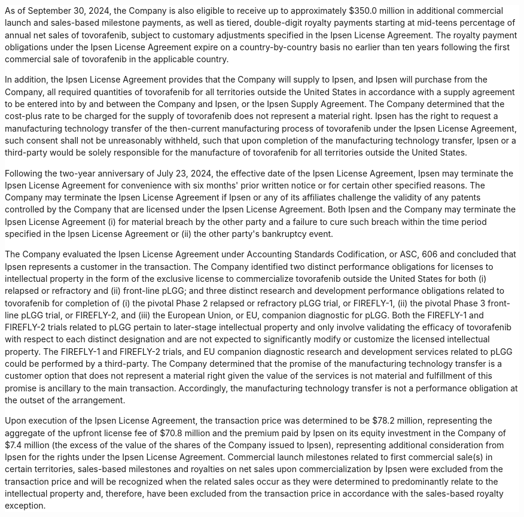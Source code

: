 <p>As of September 30, 2024, the Company is also eligible to receive up to approximately $350.0 million in additional commercial launch and sales-based milestone payments, as well as tiered, double-digit royalty payments starting at mid-teens percentage of annual net sales of tovorafenib, subject to customary adjustments specified in the Ipsen License Agreement. The royalty payment obligations under the Ipsen License Agreement expire on a country-by-country basis no earlier than ten years following the first commercial sale of tovorafenib in the applicable country.</p>
<p>In addition, the Ipsen License Agreement provides that the Company will supply to Ipsen, and Ipsen will purchase from the Company, all required quantities of tovorafenib for all territories outside the United States in accordance with a supply agreement to be entered into by and between the Company and Ipsen, or the Ipsen Supply Agreement. The Company determined that the cost-plus rate to be charged for the supply of tovorafenib does not represent a material right. Ipsen has the right to request a manufacturing technology transfer of the then-current manufacturing process of tovorafenib under the Ipsen License Agreement, such consent shall not be unreasonably withheld, such that upon completion of the manufacturing technology transfer, Ipsen or a third-party would be solely responsible for the manufacture of tovorafenib for all territories outside the United States.</p>
<p>Following the two-year anniversary of July 23, 2024, the effective date of the Ipsen License Agreement, Ipsen may terminate the Ipsen License Agreement for convenience with six months' prior written notice or for certain other specified reasons. The Company may terminate the Ipsen License Agreement if Ipsen or any of its affiliates challenge the validity of any patents controlled by the Company that are licensed under the Ipsen License Agreement. Both Ipsen and the Company may terminate the Ipsen License Agreement (i) for material breach by the other party and a failure to cure such breach within the time period specified in the Ipsen License Agreement or (ii) the other party's bankruptcy event.</p>
<p>The Company evaluated the Ipsen License Agreement under Accounting Standards Codification, or ASC, 606 and concluded that Ipsen represents a customer in the transaction. The Company identified two distinct performance obligations for licenses to intellectual property in the form of the exclusive license to commercialize tovorafenib outside the United States for both (i) relapsed or refractory and (ii) front-line pLGG; and three distinct research and development performance obligations related to tovorafenib for completion of (i) the pivotal Phase 2 relapsed or refractory pLGG trial, or FIREFLY-1, (ii) the pivotal Phase 3 front-line pLGG trial, or FIREFLY-2, and (iii) the European Union, or EU, companion diagnostic for pLGG. Both the FIREFLY-1 and FIREFLY-2 trials related to pLGG pertain to later-stage intellectual property and only involve validating the efficacy of tovorafenib with respect to each distinct designation and are not expected to significantly modify or customize the licensed intellectual property. The FIREFLY-1 and FIREFLY-2 trials, and EU companion diagnostic research and development services related to pLGG could be performed by a third-party. The Company determined that the promise of the manufacturing technology transfer is a customer option that does not represent a material right given the value of the services is not material and fulfillment of this promise is ancillary to the main transaction. Accordingly, the manufacturing technology transfer is not a performance obligation at the outset of the arrangement.</p>
<p>Upon execution of the Ipsen License Agreement, the transaction price was determined to be $78.2 million, representing the aggregate of the upfront license fee of $70.8 million and the premium paid by Ipsen on its equity investment in the Company of $7.4 million (the excess of the value of the shares of the Company issued to Ipsen), representing additional consideration from Ipsen for the rights under the Ipsen License Agreement. Commercial launch milestones related to first commercial sale(s) in certain territories, sales-based milestones and royalties on net sales upon commercialization by Ipsen were excluded from the transaction price and will be recognized when the related sales occur as they were determined to predominantly relate to the intellectual property and, therefore, have been excluded from the transaction price in accordance with the sales-based royalty exception.</p>